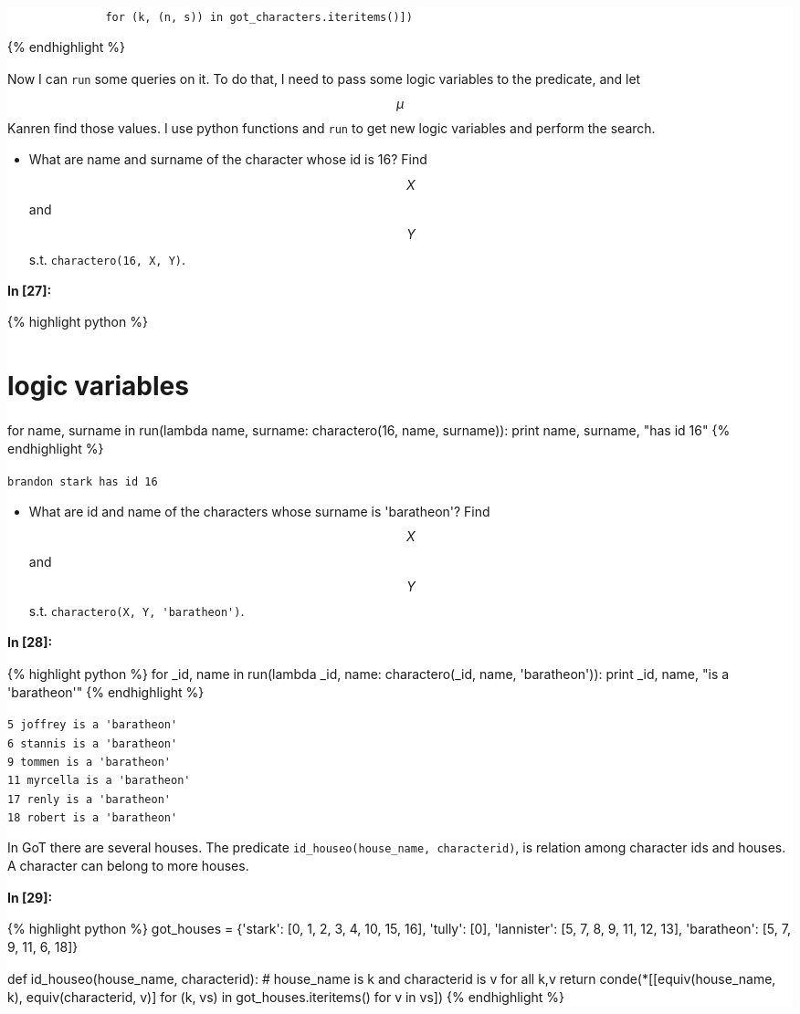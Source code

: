                    for (k, (n, s)) in got_characters.iteritems()])
{% endhighlight %}

Now I can `run` some queries on it. To do that, I need to pass some logic variables to the predicate, and let $$\mu$$Kanren find those values. I use python functions and `run` to get new logic variables and perform the search.

*   What are name and surname of the character whose id is 16? Find $$X$$ and $$Y$$ s.t. `charactero(16, X, Y)`.

**In [27]:**

{% highlight python %}
#  logic variables
for name, surname in run(lambda name, surname: charactero(16, name, surname)):
    print name, surname, "has id 16"
{% endhighlight %}

    brandon stark has id 16


*   What are id and name of the characters whose surname is 'baratheon'?  Find $$X$$ and $$Y$$ s.t. `charactero(X, Y, 'baratheon')`.

**In [28]:**

{% highlight python %}
for _id, name in run(lambda _id, name: charactero(_id, name, 'baratheon')):
    print _id, name, "is a 'baratheon'"
{% endhighlight %}

    5 joffrey is a 'baratheon'
    6 stannis is a 'baratheon'
    9 tommen is a 'baratheon'
    11 myrcella is a 'baratheon'
    17 renly is a 'baratheon'
    18 robert is a 'baratheon'


In GoT there are several houses. The predicate `id_houseo(house_name, characterid)`, is relation among character ids and houses. A character can belong to more houses.

**In [29]:**

{% highlight python %}
got_houses = {'stark': [0, 1, 2, 3, 4, 10,  15, 16],
              'tully': [0],
              'lannister': [5, 7, 8, 9, 11, 12, 13],
              'baratheon': [5, 7, 9, 11, 6, 18]}

def id_houseo(house_name, characterid):
    # house_name is k and characterid is v for all k,v
    return conde(*[[equiv(house_name, k), equiv(characterid, v)]
                   for (k, vs) in got_houses.iteritems() for v in vs])
{% endhighlight %}


[micro]: https://github.com/jasonhemann/microKanren
[minikanren]: http://minikanren.org/
[lp-overrated]: http://programming-puzzler.blogspot.fr/2013/03/logic-programming-is-overrated.html
[prez-byrd]: https://www.youtube.com/watch?v=eQL48qYDwp4
[reasoned-schemer]: https://mitpress.mit.edu/index.php?q=books/reasoned-schemer
[racket]: http://racket-lang.org/
[core.logic]: https://github.com/clojure/core.logic
[micro-paper]: http://webyrd.net/scheme-2013/papers/HemannMuKanren2013.pdf
[cons]: https://en.wikipedia.org/wiki/Cons